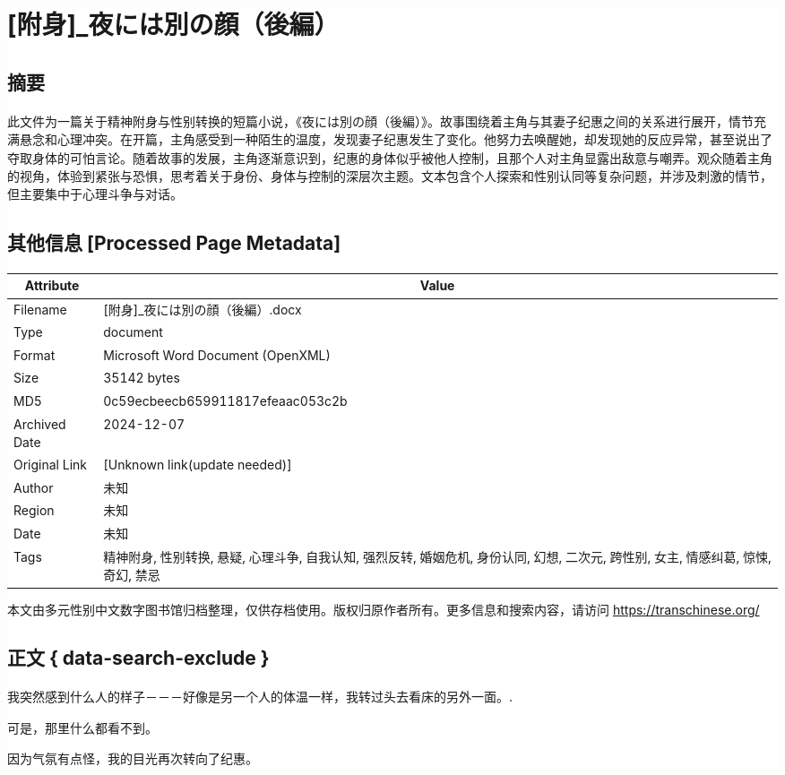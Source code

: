 # [附身]_夜には別の顔（後編）



## 摘要


此文件为一篇关于精神附身与性别转换的短篇小说，《夜には別の顔（後編）》。故事围绕着主角与其妻子纪惠之间的关系进行展开，情节充满悬念和心理冲突。在开篇，主角感受到一种陌生的温度，发现妻子纪惠发生了变化。他努力去唤醒她，却发现她的反应异常，甚至说出了夺取身体的可怕言论。随着故事的发展，主角逐渐意识到，纪惠的身体似乎被他人控制，且那个人对主角显露出敌意与嘲弄。观众随着主角的视角，体验到紧张与恐惧，思考着关于身份、身体与控制的深层次主题。文本包含个人探索和性别认同等复杂问题，并涉及刺激的情节，但主要集中于心理斗争与对话。



## 其他信息 [Processed Page Metadata]

| Attribute       | Value                                  |
|-----------------|----------------------------------------|
| Filename        | [附身]_夜には別の顔（後編）.docx                             |
| Type            | document                                 |
| Format          | Microsoft Word Document (OpenXML)                               |
| Size            | 35142 bytes                           |
| MD5             | 0c59ecbeecb659911817efeaac053c2b                                  |
| Archived Date   | 2024-12-07                             |
| Original Link   | [Unknown link(update needed)]                         |
| Author          | 未知                               |
| Region          | 未知                               |
| Date            | 未知                                 |
| Tags            | 精神附身, 性别转换, 悬疑, 心理斗争, 自我认知, 强烈反转, 婚姻危机, 身份认同, 幻想, 二次元, 跨性别, 女主, 情感纠葛, 惊悚, 奇幻, 禁忌                                 |

本文由多元性别中文数字图书馆归档整理，仅供存档使用。版权归原作者所有。更多信息和搜索内容，请访问 <https://transchinese.org/>


## 正文 { data-search-exclude }


我突然感到什么人的样子－－－好像是另一个人的体温一样，我转过头去看床的另外一面。.





可是，那里什么都看不到。





因为气氛有点怪，我的目光再次转向了纪惠。

